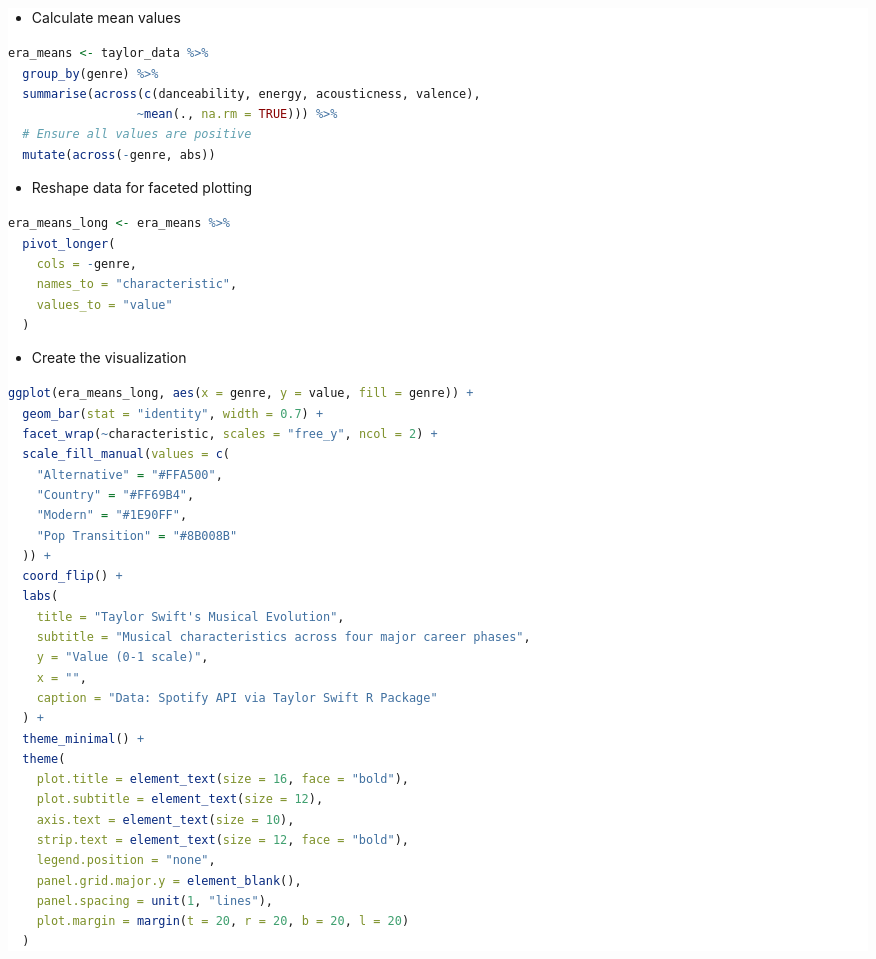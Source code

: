 - Calculate mean values

``` r
era_means <- taylor_data %>%
  group_by(genre) %>%
  summarise(across(c(danceability, energy, acousticness, valence), 
                  ~mean(., na.rm = TRUE))) %>%
  # Ensure all values are positive
  mutate(across(-genre, abs))
```

- Reshape data for faceted plotting

``` r
era_means_long <- era_means %>%
  pivot_longer(
    cols = -genre,
    names_to = "characteristic",
    values_to = "value"
  )
```

- Create the visualization

``` r
ggplot(era_means_long, aes(x = genre, y = value, fill = genre)) +
  geom_bar(stat = "identity", width = 0.7) +
  facet_wrap(~characteristic, scales = "free_y", ncol = 2) +
  scale_fill_manual(values = c(
    "Alternative" = "#FFA500",
    "Country" = "#FF69B4",
    "Modern" = "#1E90FF",
    "Pop Transition" = "#8B008B"
  )) +
  coord_flip() +
  labs(
    title = "Taylor Swift's Musical Evolution",
    subtitle = "Musical characteristics across four major career phases",
    y = "Value (0-1 scale)",
    x = "",
    caption = "Data: Spotify API via Taylor Swift R Package"
  ) +
  theme_minimal() +
  theme(
    plot.title = element_text(size = 16, face = "bold"),
    plot.subtitle = element_text(size = 12),
    axis.text = element_text(size = 10),
    strip.text = element_text(size = 12, face = "bold"),
    legend.position = "none",
    panel.grid.major.y = element_blank(),
    panel.spacing = unit(1, "lines"),
    plot.margin = margin(t = 20, r = 20, b = 20, l = 20)
  )
```
